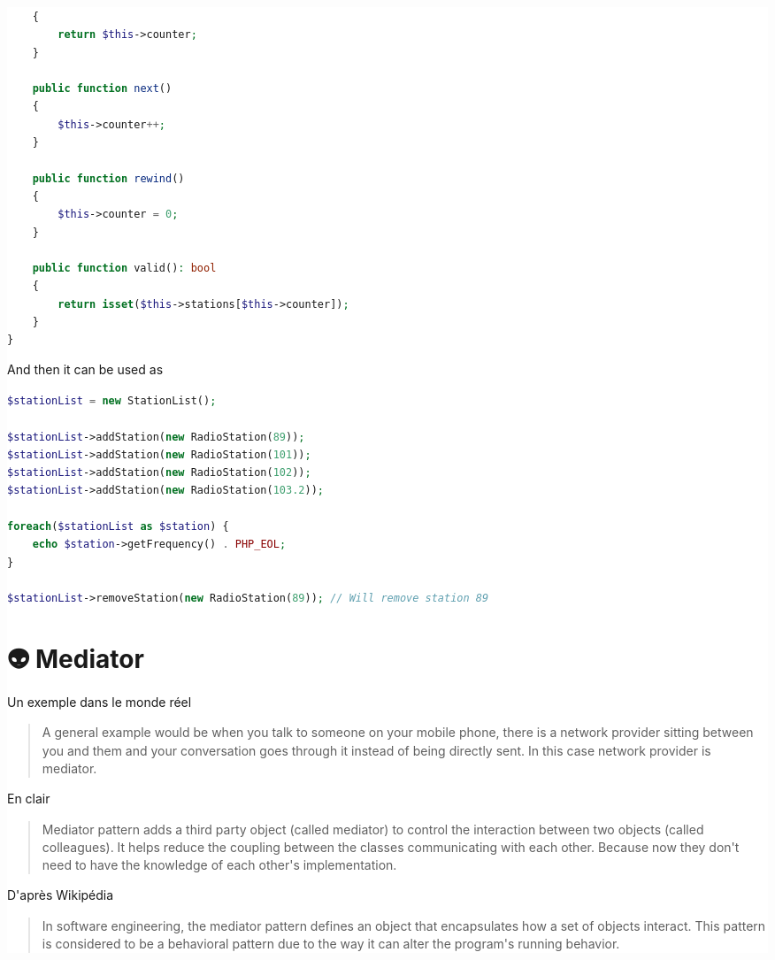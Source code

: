 ```php
    {
        return $this->counter;
    }

    public function next()
    {
        $this->counter++;
    }

    public function rewind()
    {
        $this->counter = 0;
    }

    public function valid(): bool
    {
        return isset($this->stations[$this->counter]);
    }
}
```
And then it can be used as
```php
$stationList = new StationList();

$stationList->addStation(new RadioStation(89));
$stationList->addStation(new RadioStation(101));
$stationList->addStation(new RadioStation(102));
$stationList->addStation(new RadioStation(103.2));

foreach($stationList as $station) {
    echo $station->getFrequency() . PHP_EOL;
}

$stationList->removeStation(new RadioStation(89)); // Will remove station 89
```

👽 Mediator
========

Un exemple dans le monde réel
> A general example would be when you talk to someone on your mobile phone, there is a network provider sitting between you and them and your conversation goes through it instead of being directly sent. In this case network provider is mediator.

En clair
> Mediator pattern adds a third party object (called mediator) to control the interaction between two objects (called colleagues). It helps reduce the coupling between the classes communicating with each other. Because now they don't need to have the knowledge of each other's implementation.

D'après Wikipédia
> In software engineering, the mediator pattern defines an object that encapsulates how a set of objects interact. This pattern is considered to be a behavioral pattern due to the way it can alter the program's running behavior.
